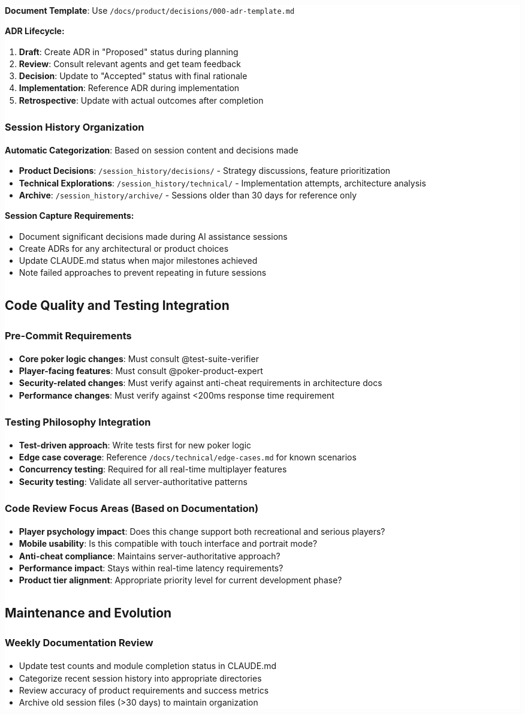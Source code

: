 **Document Template**: Use `/docs/product/decisions/000-adr-template.md`

**ADR Lifecycle:**
1. **Draft**: Create ADR in "Proposed" status during planning
2. **Review**: Consult relevant agents and get team feedback  
3. **Decision**: Update to "Accepted" status with final rationale
4. **Implementation**: Reference ADR during implementation
5. **Retrospective**: Update with actual outcomes after completion

### Session History Organization

**Automatic Categorization**: Based on session content and decisions made
- **Product Decisions**: `/session_history/decisions/` - Strategy discussions, feature prioritization
- **Technical Explorations**: `/session_history/technical/` - Implementation attempts, architecture analysis
- **Archive**: `/session_history/archive/` - Sessions older than 30 days for reference only

**Session Capture Requirements:**
- Document significant decisions made during AI assistance sessions
- Create ADRs for any architectural or product choices
- Update CLAUDE.md status when major milestones achieved
- Note failed approaches to prevent repeating in future sessions

## Code Quality and Testing Integration

### Pre-Commit Requirements
- **Core poker logic changes**: Must consult @test-suite-verifier
- **Player-facing features**: Must consult @poker-product-expert  
- **Security-related changes**: Must verify against anti-cheat requirements in architecture docs
- **Performance changes**: Must verify against <200ms response time requirement

### Testing Philosophy Integration
- **Test-driven approach**: Write tests first for new poker logic
- **Edge case coverage**: Reference `/docs/technical/edge-cases.md` for known scenarios
- **Concurrency testing**: Required for all real-time multiplayer features
- **Security testing**: Validate all server-authoritative patterns

### Code Review Focus Areas (Based on Documentation)
- **Player psychology impact**: Does this change support both recreational and serious players?
- **Mobile usability**: Is this compatible with touch interface and portrait mode?
- **Anti-cheat compliance**: Maintains server-authoritative approach?
- **Performance impact**: Stays within real-time latency requirements?
- **Product tier alignment**: Appropriate priority level for current development phase?

## Maintenance and Evolution

### Weekly Documentation Review
- Update test counts and module completion status in CLAUDE.md
- Categorize recent session history into appropriate directories
- Review accuracy of product requirements and success metrics
- Archive old session files (>30 days) to maintain organization
